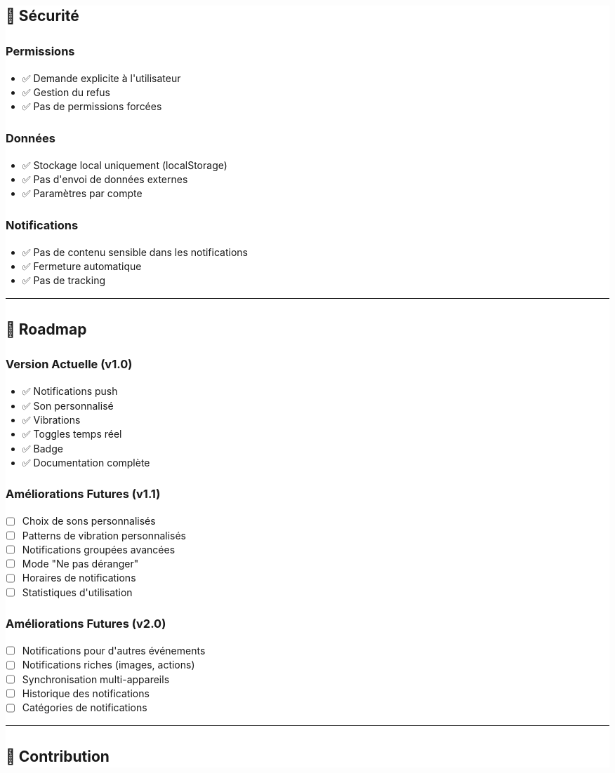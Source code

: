 
## 🔐 Sécurité

### Permissions
- ✅ Demande explicite à l'utilisateur
- ✅ Gestion du refus
- ✅ Pas de permissions forcées

### Données
- ✅ Stockage local uniquement (localStorage)
- ✅ Pas d'envoi de données externes
- ✅ Paramètres par compte

### Notifications
- ✅ Pas de contenu sensible dans les notifications
- ✅ Fermeture automatique
- ✅ Pas de tracking

---

## 🚀 Roadmap

### Version Actuelle (v1.0)
- ✅ Notifications push
- ✅ Son personnalisé
- ✅ Vibrations
- ✅ Toggles temps réel
- ✅ Badge
- ✅ Documentation complète

### Améliorations Futures (v1.1)
- [ ] Choix de sons personnalisés
- [ ] Patterns de vibration personnalisés
- [ ] Notifications groupées avancées
- [ ] Mode "Ne pas déranger"
- [ ] Horaires de notifications
- [ ] Statistiques d'utilisation

### Améliorations Futures (v2.0)
- [ ] Notifications pour d'autres événements
- [ ] Notifications riches (images, actions)
- [ ] Synchronisation multi-appareils
- [ ] Historique des notifications
- [ ] Catégories de notifications

---

## 👥 Contribution
